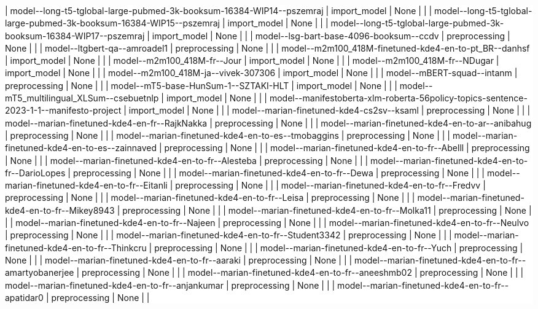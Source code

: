 | model--long-t5-tglobal-large-pubmed-3k-booksum-16384-WIP14--pszemraj | import_model | None | |
| model--long-t5-tglobal-large-pubmed-3k-booksum-16384-WIP15--pszemraj | import_model | None | |
| model--long-t5-tglobal-large-pubmed-3k-booksum-16384-WIP17--pszemraj | import_model | None | |
| model--lsg-bart-base-4096-booksum--ccdv | preprocessing | None | |
| model--ltgbert-qa--amroadel1 | preprocessing | None | |
| model--m2m100_418M-finetuned-kde4-en-to-pt_BR--danhsf | import_model | None | |
| model--m2m100_418M-fr--Jour | import_model | None | |
| model--m2m100_418M-fr--NDugar | import_model | None | |
| model--m2m100_418M-ja--vivek-307306 | import_model | None | |
| model--mBERT-squad--intanm | preprocessing | None | |
| model--mT5-base-HunSum-1--SZTAKI-HLT | import_model | None | |
| model--mT5_multilingual_XLSum--csebuetnlp | import_model | None | |
| model--manifestoberta-xlm-roberta-56policy-topics-sentence-2023-1-1--manifesto-project | import_model | None | |
| model--marian-finetuned-kde4-cs2sv--ksaml | preprocessing | None | |
| model--marian-finetuned-kde4-en-fr--RajkNakka | preprocessing | None | |
| model--marian-finetuned-kde4-en-to-ar--anibahug | preprocessing | None | |
| model--marian-finetuned-kde4-en-to-es--tmobaggins | preprocessing | None | |
| model--marian-finetuned-kde4-en-to-es--zainnaved | preprocessing | None | |
| model--marian-finetuned-kde4-en-to-fr--Abelll | preprocessing | None | |
| model--marian-finetuned-kde4-en-to-fr--Alesteba | preprocessing | None | |
| model--marian-finetuned-kde4-en-to-fr--DarioLopes | preprocessing | None | |
| model--marian-finetuned-kde4-en-to-fr--Dewa | preprocessing | None | |
| model--marian-finetuned-kde4-en-to-fr--Eitanli | preprocessing | None | |
| model--marian-finetuned-kde4-en-to-fr--Fredvv | preprocessing | None | |
| model--marian-finetuned-kde4-en-to-fr--Leisa | preprocessing | None | |
| model--marian-finetuned-kde4-en-to-fr--Mikey8943 | preprocessing | None | |
| model--marian-finetuned-kde4-en-to-fr--Molka11 | preprocessing | None | |
| model--marian-finetuned-kde4-en-to-fr--Najeen | preprocessing | None | |
| model--marian-finetuned-kde4-en-to-fr--Neulvo | preprocessing | None | |
| model--marian-finetuned-kde4-en-to-fr--Student3342 | preprocessing | None | |
| model--marian-finetuned-kde4-en-to-fr--Thinkcru | preprocessing | None | |
| model--marian-finetuned-kde4-en-to-fr--Yuch | preprocessing | None | |
| model--marian-finetuned-kde4-en-to-fr--aaraki | preprocessing | None | |
| model--marian-finetuned-kde4-en-to-fr--amartyobanerjee | preprocessing | None | |
| model--marian-finetuned-kde4-en-to-fr--aneeshmb02 | preprocessing | None | |
| model--marian-finetuned-kde4-en-to-fr--anjankumar | preprocessing | None | |
| model--marian-finetuned-kde4-en-to-fr--apatidar0 | preprocessing | None | |